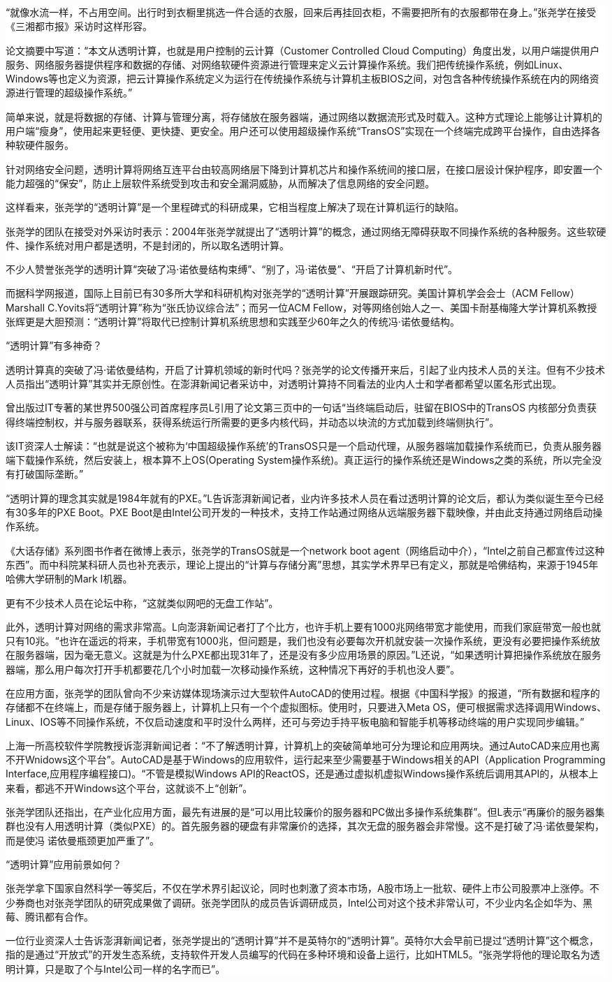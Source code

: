 “就像水流一样，不占用空间。出行时到衣橱里挑选一件合适的衣服，回来后再挂回衣柜，不需要把所有的衣服都带在身上。”张尧学在接受《三湘都市报》采访时这样形容。

论文摘要中写道：“本文从透明计算，也就是用户控制的云计算（Customer Controlled Cloud Computing）角度出发，以用户端提供用户服务、网络服务器提供程序和数据的存储、对网络软硬件资源进行管理来定义云计算操作系统。我们把传统操作系统，例如Linux、Windows等也定义为资源，把云计算操作系统定义为运行在传统操作系统与计算机主板BIOS之间，对包含各种传统操作系统在内的网络资源进行管理的超级操作系统。”

简单来说，就是将数据的存储、计算与管理分离，将存储放在服务器端，通过网络以数据流形式及时载入。这种方式理论上能够让计算机的用户端“瘦身”，使用起来更轻便、更快捷、更安全。用户还可以使用超级操作系统“TransOS”实现在一个终端完成跨平台操作，自由选择各种软硬件服务。

针对网络安全问题，透明计算将网络互连平台由较高网络层下降到计算机芯片和操作系统间的接口层，在接口层设计保护程序，即安置一个能力超强的“保安”，防止上层软件系统受到攻击和安全漏洞威胁，从而解决了信息网络的安全问题。

这样看来，张尧学的“透明计算”是一个里程碑式的科研成果，它相当程度上解决了现在计算机运行的缺陷。

张尧学的团队在接受对外采访时表示：2004年张尧学就提出了“透明计算”的概念，通过网络无障碍获取不同操作系统的各种服务。这些软硬件、操作系统对用户都是透明，不是封闭的，所以取名透明计算。

不少人赞誉张尧学的透明计算“突破了冯·诺依曼结构束缚”、“别了，冯·诺依曼”、“开启了计算机新时代”。

而据科学网报道，国际上目前已有30多所大学和科研机构对张尧学的“透明计算”开展跟踪研究。美国计算机学会会士（ACM Fellow）Marshall C.Yovits将“透明计算”称为“张氏协议综合法”；而另一位ACM Fellow，对等网络创始人之一、美国卡耐基梅隆大学计算机系教授张辉更是大胆预测：“透明计算”将取代已控制计算机系统思想和实践至少60年之久的传统冯·诺依曼结构。

“透明计算”有多神奇？

透明计算真的突破了冯·诺依曼结构，开启了计算机领域的新时代吗？张尧学的论文传播开来后，引起了业内技术人员的关注。但有不少技术人员指出“透明计算”其实并无原创性。在澎湃新闻记者采访中，对透明计算持不同看法的业内人士和学者都希望以匿名形式出现。

曾出版过IT专著的某世界500强公司首席程序员L引用了论文第三页中的一句话“当终端启动后，驻留在BIOS中的TransOS 内核部分负责获得终端控制权，并与服务器联系，获得系统运行所需要的更多内核代码，并动态以块流的方式加载到终端侧执行”。

该IT资深人士解读：“也就是说这个被称为‘中国超级操作系统’的TransOS只是一个启动代理，从服务器端加载操作系统而已，负责从服务器端下载操作系统，然后安装上，根本算不上OS(Operating System操作系统)。真正运行的操作系统还是Windows之类的系统，所以完全没有打破国际垄断。”

“透明计算的理念其实就是1984年就有的PXE。”L告诉澎湃新闻记者，业内许多技术人员在看过透明计算的论文后，都认为类似诞生至今已经有30多年的PXE Boot。PXE Boot是由Intel公司开发的一种技术，支持工作站通过网络从远端服务器下载映像，并由此支持通过网络启动操作系统。

《大话存储》系列图书作者在微博上表示，张尧学的TransOS就是一个network boot agent（网络启动中介），“Intel之前自己都宣传过这种东西”。而中科院某科研人员也补充表示，理论上提出的“计算与存储分离”思想，其实学术界早已有定义，那就是哈佛结构，来源于1945年哈佛大学研制的Mark I机器。

更有不少技术人员在论坛中称，“这就类似网吧的无盘工作站”。

此外，透明计算对网络的需求非常高。L向澎湃新闻记者打了个比方，也许手机上要有1000兆网络带宽才能使用，而我们家庭带宽一般也就只有10兆。“也许在遥远的将来，手机带宽有1000兆，但问题是，我们也没有必要每次开机就安装一次操作系统，更没有必要把操作系统放在服务器端，因为毫无意义。这就是为什么PXE都出现31年了，还是没有多少应用场景的原因。”L还说，“如果透明计算把操作系统放在服务器端，那么用户每次打开手机都要花几个小时加载一次移动操作系统，这种情况下再好的手机也没人要”。

在应用方面，张尧学的团队曾向不少来访媒体现场演示过大型软件AutoCAD的使用过程。根据《中国科学报》的报道，“所有数据和程序的存储都不在终端上，而是存储于服务器上，计算机上只有一个个虚拟图标。使用时，只要进入Meta OS，便可根据需求选择调用Windows、Linux、IOS等不同操作系统，不仅启动速度和平时没什么两样，还可与旁边手持平板电脑和智能手机等移动终端的用户实现同步编辑。”

上海一所高校软件学院教授诉澎湃新闻记者：“不了解透明计算，计算机上的突破简单地可分为理论和应用两块。通过AutoCAD来应用也离不开Wnidows这个平台”。AutoCAD是基于Windows的应用软件，运行起来至少需要基于Windows相关的API（Application Programming Interface,应用程序编程接口)。“不管是模拟Windows API的ReactOS，还是通过虚拟机虚拟Windows操作系统后调用其API的，从根本上来看，都逃不开Windows这个平台，这就谈不上“创新”。

张尧学团队还指出，在产业化应用方面，最先有进展的是“可以用比较廉价的服务器和PC做出多操作系统集群”。但L表示“再廉价的服务器集群也没有人用透明计算（类似PXE）的。首先服务器的硬盘有非常廉价的选择，其次无盘的服务器会非常慢。这不是打破了冯·诺依曼架构，而是使冯 诺依曼瓶颈更加严重了”。

“透明计算”应用前景如何？

张尧学拿下国家自然科学一等奖后，不仅在学术界引起议论，同时也刺激了资本市场，A股市场上一批软、硬件上市公司股票冲上涨停。不少券商也对张尧学团队的研究成果做了调研。张尧学团队的成员告诉调研成员，Intel公司对这个技术非常认可，不少业内名企如华为、黑莓、腾讯都有合作。

一位行业资深人士告诉澎湃新闻记者，张尧学提出的“透明计算”并不是英特尔的“透明计算”。英特尔大会早前已提过“透明计算”这个概念，指的是通过“开放式”的开发生态系统，支持软件开发人员编写的代码在多种环境和设备上运行，比如HTML5。“张尧学将他的理论取名为透明计算，只是取了个与Intel公司一样的名字而已”。
